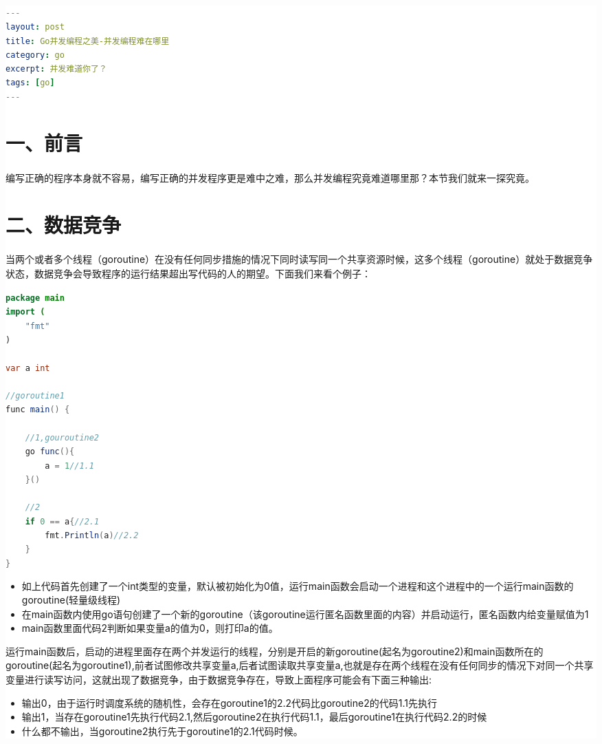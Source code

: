 ```yaml
---
layout: post
title: Go并发编程之美-并发编程难在哪里
category: go
excerpt: 并发难道你了？
tags: [go]
--- 
```


# 一、前言
 编写正确的程序本身就不容易，编写正确的并发程序更是难中之难，那么并发编程究竟难道哪里那？本节我们就来一探究竟。
# 二、数据竞争
当两个或者多个线程（goroutine）在没有任何同步措施的情况下同时读写同一个共享资源时候，这多个线程（goroutine）就处于数据竞争状态，数据竞争会导致程序的运行结果超出写代码的人的期望。下面我们来看个例子：

```Java
package main
import (
	"fmt"
)

var a int

//goroutine1
func main() {
	
	//1,gouroutine2
	go func(){
		a = 1//1.1
	}()
	
	//2
	if 0 == a{//2.1
		fmt.Println(a)//2.2
	}
}
```

- 如上代码首先创建了一个int类型的变量，默认被初始化为0值，运行main函数会启动一个进程和这个进程中的一个运行main函数的goroutine(轻量级线程)
- 在main函数内使用go语句创建了一个新的goroutine（该goroutine运行匿名函数里面的内容）并启动运行，匿名函数内给变量赋值为1
- main函数里面代码2判断如果变量a的值为0，则打印a的值。


运行main函数后，启动的进程里面存在两个并发运行的线程，分别是开启的新goroutine(起名为goroutine2)和main函数所在的goroutine(起名为goroutine1),前者试图修改共享变量a,后者试图读取共享变量a,也就是存在两个线程在没有任何同步的情况下对同一个共享变量进行读写访问，这就出现了数据竞争，由于数据竞争存在，导致上面程序可能会有下面三种输出:

-  输出0，由于运行时调度系统的随机性，会存在goroutine1的2.2代码比goroutine2的代码1.1先执行
- 输出1，当存在goroutine1先执行代码2.1,然后goroutine2在执行代码1.1，最后goroutine1在执行代码2.2的时候
- 什么都不输出，当goroutine2执行先于goroutine1的2.1代码时候。
